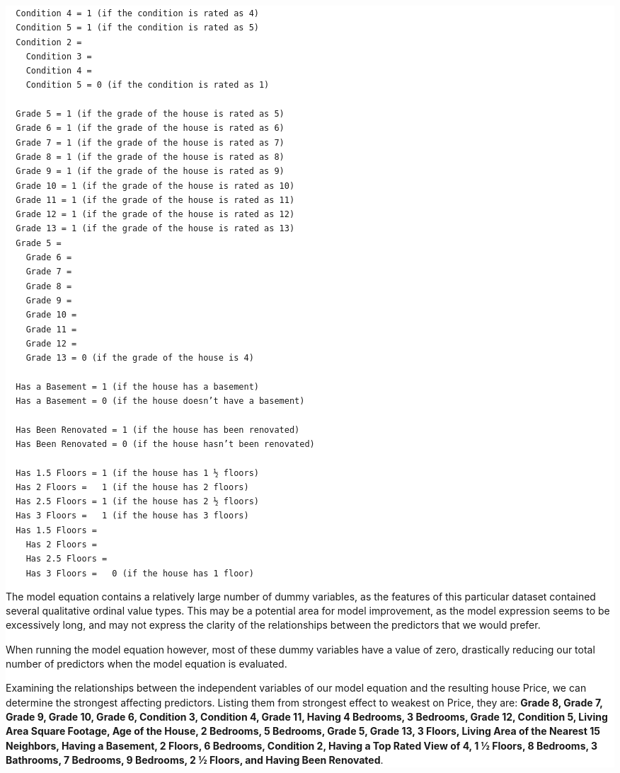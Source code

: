 ```
  Condition 4 = 1 (if the condition is rated as 4)
  Condition 5 = 1 (if the condition is rated as 5)
  Condition 2 = 
    Condition 3 = 
    Condition 4 = 
    Condition 5 = 0 (if the condition is rated as 1)

  Grade 5 = 1 (if the grade of the house is rated as 5)
  Grade 6 = 1 (if the grade of the house is rated as 6)
  Grade 7 = 1 (if the grade of the house is rated as 7)
  Grade 8 = 1 (if the grade of the house is rated as 8)
  Grade 9 = 1 (if the grade of the house is rated as 9)
  Grade 10 = 1 (if the grade of the house is rated as 10)
  Grade 11 = 1 (if the grade of the house is rated as 11)
  Grade 12 = 1 (if the grade of the house is rated as 12)
  Grade 13 = 1 (if the grade of the house is rated as 13)
  Grade 5 = 
    Grade 6 = 
    Grade 7 = 
    Grade 8 = 
    Grade 9 = 
    Grade 10 = 
    Grade 11 = 
    Grade 12 = 
    Grade 13 = 0 (if the grade of the house is 4)

  Has a Basement = 1 (if the house has a basement)
  Has a Basement = 0 (if the house doesn’t have a basement)

  Has Been Renovated = 1 (if the house has been renovated)
  Has Been Renovated = 0 (if the house hasn’t been renovated)

  Has 1.5 Floors = 1 (if the house has 1 ½ floors)
  Has 2 Floors =   1 (if the house has 2 floors)
  Has 2.5 Floors = 1 (if the house has 2 ½ floors)
  Has 3 Floors =   1 (if the house has 3 floors)
  Has 1.5 Floors = 
    Has 2 Floors = 
    Has 2.5 Floors = 
    Has 3 Floors =   0 (if the house has 1 floor)
```

The model equation contains a relatively large number of dummy variables, as the features of this particular dataset contained several qualitative ordinal value types. This may be a potential area for model improvement, as the model expression seems to be excessively long, and may not express the clarity of the relationships between the predictors that we would prefer. 

When running the model equation however, most of these dummy variables have a value of zero, drastically reducing our total number of predictors when the model equation is evaluated.

Examining the relationships between the independent variables of our model equation and the resulting house Price, we can determine the strongest affecting predictors. Listing them from strongest effect to weakest on Price, they are: **Grade 8, Grade 7, Grade 9, Grade 10, Grade 6, Condition 3, Condition 4, Grade 11, Having 4 Bedrooms, 3 Bedrooms, Grade 12, Condition 5, Living Area Square Footage, Age of the House, 2 Bedrooms, 5 Bedrooms, Grade 5, Grade 13, 3 Floors, Living Area of the Nearest 15 Neighbors, Having a Basement, 2 Floors, 6 Bedrooms, Condition 2, Having a Top Rated View of 4, 1 ½ Floors, 8 Bedrooms, 3 Bathrooms, 7 Bedrooms, 9 Bedrooms, 2 ½ Floors, and Having Been Renovated**. 
